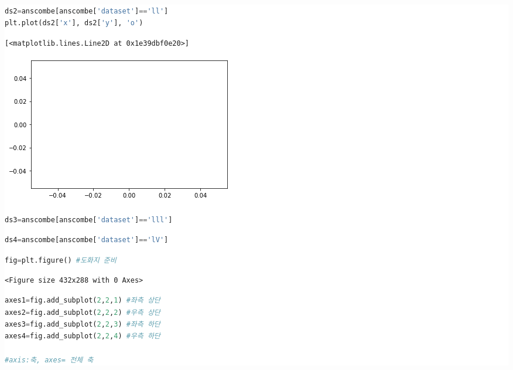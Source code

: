 


```python
ds2=anscombe[anscombe['dataset']=='ll']
plt.plot(ds2['x'], ds2['y'], 'o')
```




    [<matplotlib.lines.Line2D at 0x1e39dbf0e20>]




    
![png](output_61_1.png)
    



```python
ds3=anscombe[anscombe['dataset']=='lll']
```


```python
ds4=anscombe[anscombe['dataset']=='lV']
```


```python
fig=plt.figure() #도화지 준비

```


    <Figure size 432x288 with 0 Axes>



```python
axes1=fig.add_subplot(2,2,1) #좌측 상단
axes2=fig.add_subplot(2,2,2) #우측 상단
axes3=fig.add_subplot(2,2,3) #좌측 하단
axes4=fig.add_subplot(2,2,4) #우측 하단

#axis:축, axes= 전체 축

```
